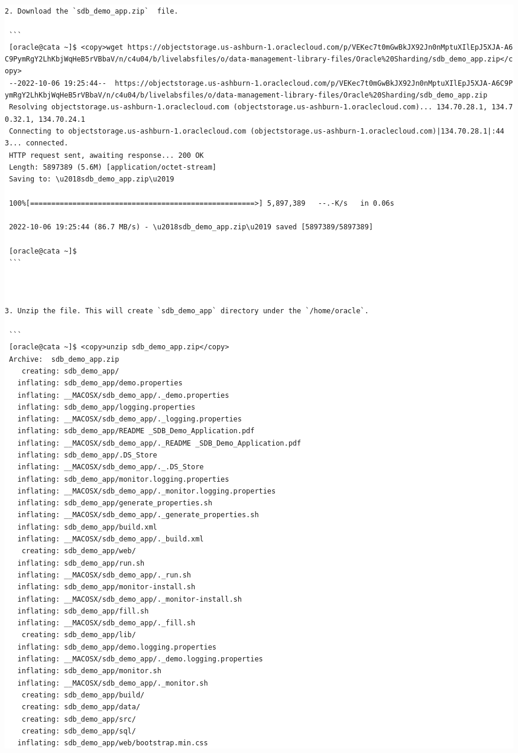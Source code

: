    ```
2. Download the `sdb_demo_app.zip`  file.

    ```
    [oracle@cata ~]$ <copy>wget https://objectstorage.us-ashburn-1.oraclecloud.com/p/VEKec7t0mGwBkJX92Jn0nMptuXIlEpJ5XJA-A6C9PymRgY2LhKbjWqHeB5rVBbaV/n/c4u04/b/livelabsfiles/o/data-management-library-files/Oracle%20Sharding/sdb_demo_app.zip</copy>
    --2022-10-06 19:25:44--  https://objectstorage.us-ashburn-1.oraclecloud.com/p/VEKec7t0mGwBkJX92Jn0nMptuXIlEpJ5XJA-A6C9PymRgY2LhKbjWqHeB5rVBbaV/n/c4u04/b/livelabsfiles/o/data-management-library-files/Oracle%20Sharding/sdb_demo_app.zip
    Resolving objectstorage.us-ashburn-1.oraclecloud.com (objectstorage.us-ashburn-1.oraclecloud.com)... 134.70.28.1, 134.70.32.1, 134.70.24.1
    Connecting to objectstorage.us-ashburn-1.oraclecloud.com (objectstorage.us-ashburn-1.oraclecloud.com)|134.70.28.1|:443... connected.
    HTTP request sent, awaiting response... 200 OK
    Length: 5897389 (5.6M) [application/octet-stream]
    Saving to: \u2018sdb_demo_app.zip\u2019

    100%[=====================================================>] 5,897,389   --.-K/s   in 0.06s   

    2022-10-06 19:25:44 (86.7 MB/s) - \u2018sdb_demo_app.zip\u2019 saved [5897389/5897389]

    [oracle@cata ~]$
    ```



3. Unzip the file. This will create `sdb_demo_app` directory under the `/home/oracle`.

    ```
    [oracle@cata ~]$ <copy>unzip sdb_demo_app.zip</copy>
    Archive:  sdb_demo_app.zip
       creating: sdb_demo_app/
      inflating: sdb_demo_app/demo.properties  
      inflating: __MACOSX/sdb_demo_app/._demo.properties  
      inflating: sdb_demo_app/logging.properties  
      inflating: __MACOSX/sdb_demo_app/._logging.properties  
      inflating: sdb_demo_app/README _SDB_Demo_Application.pdf  
      inflating: __MACOSX/sdb_demo_app/._README _SDB_Demo_Application.pdf  
      inflating: sdb_demo_app/.DS_Store  
      inflating: __MACOSX/sdb_demo_app/._.DS_Store  
      inflating: sdb_demo_app/monitor.logging.properties  
      inflating: __MACOSX/sdb_demo_app/._monitor.logging.properties  
      inflating: sdb_demo_app/generate_properties.sh  
      inflating: __MACOSX/sdb_demo_app/._generate_properties.sh  
      inflating: sdb_demo_app/build.xml  
      inflating: __MACOSX/sdb_demo_app/._build.xml  
       creating: sdb_demo_app/web/
      inflating: sdb_demo_app/run.sh     
      inflating: __MACOSX/sdb_demo_app/._run.sh  
      inflating: sdb_demo_app/monitor-install.sh  
      inflating: __MACOSX/sdb_demo_app/._monitor-install.sh  
      inflating: sdb_demo_app/fill.sh    
      inflating: __MACOSX/sdb_demo_app/._fill.sh  
       creating: sdb_demo_app/lib/
      inflating: sdb_demo_app/demo.logging.properties  
      inflating: __MACOSX/sdb_demo_app/._demo.logging.properties  
      inflating: sdb_demo_app/monitor.sh  
      inflating: __MACOSX/sdb_demo_app/._monitor.sh  
       creating: sdb_demo_app/build/
       creating: sdb_demo_app/data/
       creating: sdb_demo_app/src/
       creating: sdb_demo_app/sql/
      inflating: sdb_demo_app/web/bootstrap.min.css  
   ```